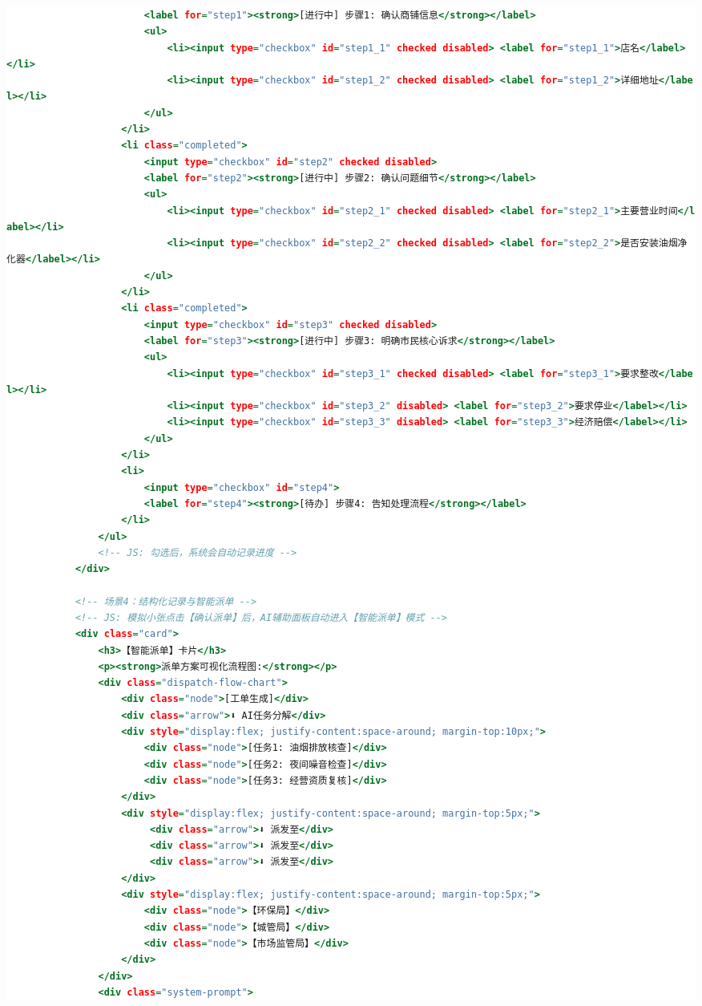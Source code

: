 ```html:demo.html
                        <label for="step1"><strong>[进行中] 步骤1: 确认商铺信息</strong></label>
                        <ul>
                            <li><input type="checkbox" id="step1_1" checked disabled> <label for="step1_1">店名</label></li>
                            <li><input type="checkbox" id="step1_2" checked disabled> <label for="step1_2">详细地址</label></li>
                        </ul>
                    </li>
                    <li class="completed">
                        <input type="checkbox" id="step2" checked disabled>
                        <label for="step2"><strong>[进行中] 步骤2: 确认问题细节</strong></label>
                        <ul>
                            <li><input type="checkbox" id="step2_1" checked disabled> <label for="step2_1">主要营业时间</label></li>
                            <li><input type="checkbox" id="step2_2" checked disabled> <label for="step2_2">是否安装油烟净化器</label></li>
                        </ul>
                    </li>
                    <li class="completed">
                        <input type="checkbox" id="step3" checked disabled>
                        <label for="step3"><strong>[进行中] 步骤3: 明确市民核心诉求</strong></label>
                        <ul>
                            <li><input type="checkbox" id="step3_1" checked disabled> <label for="step3_1">要求整改</label></li>
                            <li><input type="checkbox" id="step3_2" disabled> <label for="step3_2">要求停业</label></li>
                            <li><input type="checkbox" id="step3_3" disabled> <label for="step3_3">经济赔偿</label></li>
                        </ul>
                    </li>
                    <li>
                        <input type="checkbox" id="step4">
                        <label for="step4"><strong>[待办] 步骤4: 告知处理流程</strong></label>
                    </li>
                </ul>
                <!-- JS: 勾选后，系统会自动记录进度 -->
            </div>

            <!-- 场景4：结构化记录与智能派单 -->
            <!-- JS: 模拟小张点击【确认派单】后，AI辅助面板自动进入【智能派单】模式 -->
            <div class="card">
                <h3>【智能派单】卡片</h3>
                <p><strong>派单方案可视化流程图:</strong></p>
                <div class="dispatch-flow-chart">
                    <div class="node">[工单生成]</div>
                    <div class="arrow">⬇️ AI任务分解</div>
                    <div style="display:flex; justify-content:space-around; margin-top:10px;">
                        <div class="node">[任务1: 油烟排放核查]</div>
                        <div class="node">[任务2: 夜间噪音检查]</div>
                        <div class="node">[任务3: 经营资质复核]</div>
                    </div>
                    <div style="display:flex; justify-content:space-around; margin-top:5px;">
                         <div class="arrow">⬇️ 派发至</div>
                         <div class="arrow">⬇️ 派发至</div>
                         <div class="arrow">⬇️ 派发至</div>
                    </div>
                    <div style="display:flex; justify-content:space-around; margin-top:5px;">
                        <div class="node">【环保局】</div>
                        <div class="node">【城管局】</div>
                        <div class="node">【市场监管局】</div>
                    </div>
                </div>
                <div class="system-prompt">
```